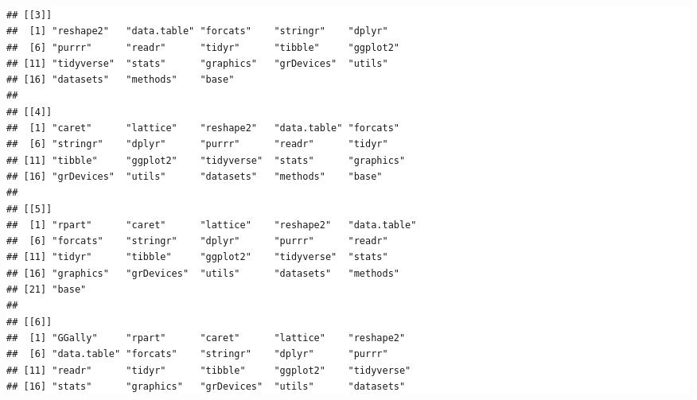     ## [[3]]
    ##  [1] "reshape2"   "data.table" "forcats"    "stringr"    "dplyr"     
    ##  [6] "purrr"      "readr"      "tidyr"      "tibble"     "ggplot2"   
    ## [11] "tidyverse"  "stats"      "graphics"   "grDevices"  "utils"     
    ## [16] "datasets"   "methods"    "base"      
    ## 
    ## [[4]]
    ##  [1] "caret"      "lattice"    "reshape2"   "data.table" "forcats"   
    ##  [6] "stringr"    "dplyr"      "purrr"      "readr"      "tidyr"     
    ## [11] "tibble"     "ggplot2"    "tidyverse"  "stats"      "graphics"  
    ## [16] "grDevices"  "utils"      "datasets"   "methods"    "base"      
    ## 
    ## [[5]]
    ##  [1] "rpart"      "caret"      "lattice"    "reshape2"   "data.table"
    ##  [6] "forcats"    "stringr"    "dplyr"      "purrr"      "readr"     
    ## [11] "tidyr"      "tibble"     "ggplot2"    "tidyverse"  "stats"     
    ## [16] "graphics"   "grDevices"  "utils"      "datasets"   "methods"   
    ## [21] "base"      
    ## 
    ## [[6]]
    ##  [1] "GGally"     "rpart"      "caret"      "lattice"    "reshape2"  
    ##  [6] "data.table" "forcats"    "stringr"    "dplyr"      "purrr"     
    ## [11] "readr"      "tidyr"      "tibble"     "ggplot2"    "tidyverse" 
    ## [16] "stats"      "graphics"   "grDevices"  "utils"      "datasets"  